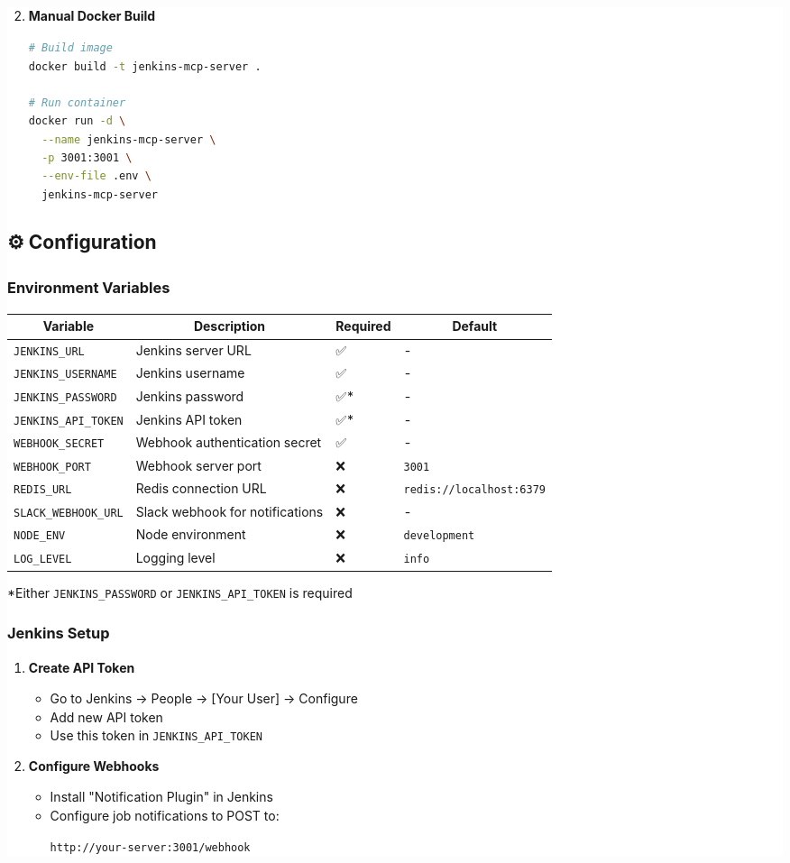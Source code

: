 2. **Manual Docker Build**
   ```bash
   # Build image
   docker build -t jenkins-mcp-server .
   
   # Run container
   docker run -d \
     --name jenkins-mcp-server \
     -p 3001:3001 \
     --env-file .env \
     jenkins-mcp-server
   ```

## ⚙️ Configuration

### Environment Variables

| Variable | Description | Required | Default |
|----------|-------------|----------|---------|
| `JENKINS_URL` | Jenkins server URL | ✅ | - |
| `JENKINS_USERNAME` | Jenkins username | ✅ | - |
| `JENKINS_PASSWORD` | Jenkins password | ✅* | - |
| `JENKINS_API_TOKEN` | Jenkins API token | ✅* | - |
| `WEBHOOK_SECRET` | Webhook authentication secret | ✅ | - |
| `WEBHOOK_PORT` | Webhook server port | ❌ | `3001` |
| `REDIS_URL` | Redis connection URL | ❌ | `redis://localhost:6379` |
| `SLACK_WEBHOOK_URL` | Slack webhook for notifications | ❌ | - |
| `NODE_ENV` | Node environment | ❌ | `development` |
| `LOG_LEVEL` | Logging level | ❌ | `info` |

*Either `JENKINS_PASSWORD` or `JENKINS_API_TOKEN` is required

### Jenkins Setup

1. **Create API Token**
   - Go to Jenkins → People → [Your User] → Configure
   - Add new API token
   - Use this token in `JENKINS_API_TOKEN`

2. **Configure Webhooks**
   - Install "Notification Plugin" in Jenkins
   - Configure job notifications to POST to:
     ```
     http://your-server:3001/webhook
     ```
